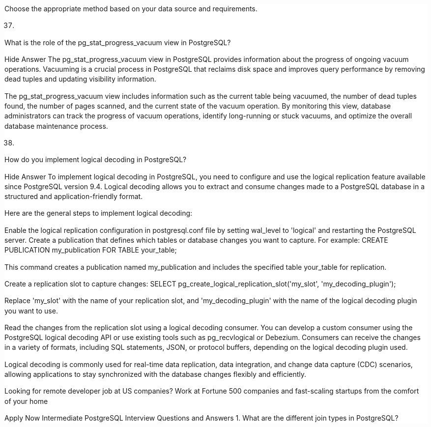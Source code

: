 Choose the appropriate method based on your data source and requirements.

37.
What is the role of the pg_stat_progress_vacuum view in PostgreSQL?

Hide Answer
The pg_stat_progress_vacuum view in PostgreSQL provides information about the progress of ongoing vacuum operations. Vacuuming is a crucial process in PostgreSQL that reclaims disk space and improves query performance by removing dead tuples and updating visibility information.

The pg_stat_progress_vacuum view includes information such as the current table being vacuumed, the number of dead tuples found, the number of pages scanned, and the current state of the vacuum operation. By monitoring this view, database administrators can track the progress of vacuum operations, identify long-running or stuck vacuums, and optimize the overall database maintenance process.

38.
How do you implement logical decoding in PostgreSQL?

Hide Answer
To implement logical decoding in PostgreSQL, you need to configure and use the logical replication feature available since PostgreSQL version 9.4. Logical decoding allows you to extract and consume changes made to a PostgreSQL database in a structured and application-friendly format.

Here are the general steps to implement logical decoding:

Enable the logical replication configuration in postgresql.conf file by setting wal_level to 'logical' and restarting the PostgreSQL server.
Create a publication that defines which tables or database changes you want to capture. For example:
CREATE PUBLICATION my_publication FOR TABLE your_table;

This command creates a publication named my_publication and includes the specified table your_table for replication.

Create a replication slot to capture changes:
SELECT pg_create_logical_replication_slot('my_slot', 'my_decoding_plugin');

Replace 'my_slot' with the name of your replication slot, and 'my_decoding_plugin' with the name of the logical decoding plugin you want to use.

Read the changes from the replication slot using a logical decoding consumer. You can develop a custom consumer using the PostgreSQL logical decoding API or use existing tools such as pg_recvlogical or Debezium.
Consumers can receive the changes in a variety of formats, including SQL statements, JSON, or protocol buffers, depending on the logical decoding plugin used.

Logical decoding is commonly used for real-time data replication, data integration, and change data capture (CDC) scenarios, allowing applications to stay synchronized with the database changes flexibly and efficiently.

Looking for remote developer job at US companies?
Work at Fortune 500 companies and fast-scaling startups from the comfort of your home

Apply Now
Intermediate PostgreSQL Interview Questions and Answers
1.
What are the different join types in PostgreSQL?
